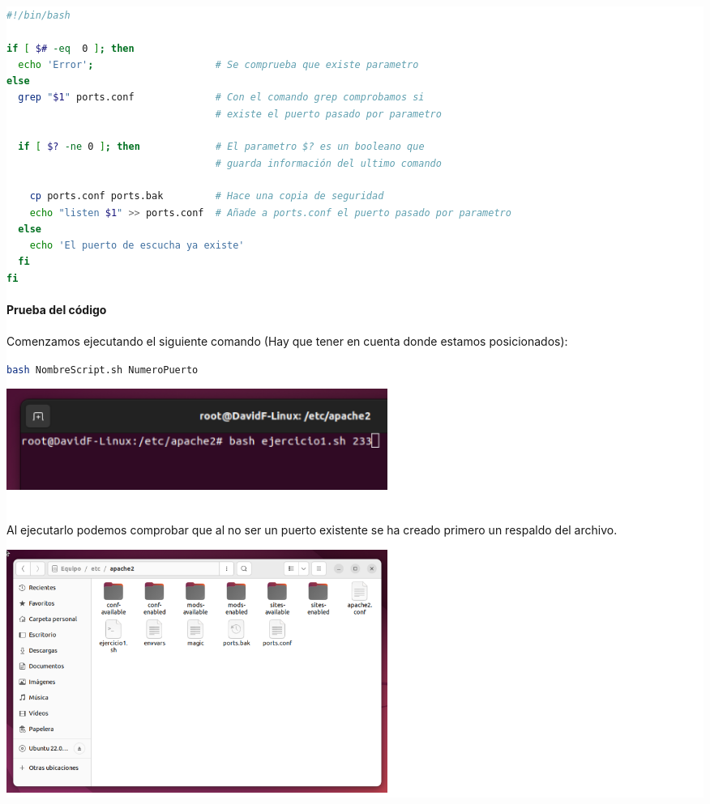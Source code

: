 ````bash
#!/bin/bash

if [ $# -eq  0 ]; then
  echo 'Error';                     # Se comprueba que existe parametro
else
  grep "$1" ports.conf              # Con el comando grep comprobamos si
                                    # existe el puerto pasado por parametro
  
  if [ $? -ne 0 ]; then             # El parametro $? es un booleano que 
                                    # guarda información del ultimo comando

    cp ports.conf ports.bak         # Hace una copia de seguridad
    echo "listen $1" >> ports.conf  # Añade a ports.conf el puerto pasado por parametro
  else
    echo 'El puerto de escucha ya existe'
  fi
fi
````

#### Prueba del código

Comenzamos ejecutando el siguiente comando (Hay que tener en cuenta donde estamos posicionados):

````bash
bash NombreScript.sh NumeroPuerto
````

<img src="./rsc/img/apacheconf1_2.png" alt="phpinfo" width="470"/>

<br>Al ejecutarlo podemos comprobar que al no ser un puerto existente se ha creado primero un respaldo del archivo.</br>

<img src="./rsc/img/apacheconf1.png" alt="phpinfo" width="470"/>
